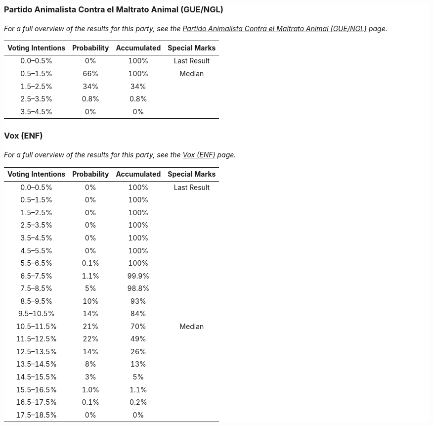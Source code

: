 ### Partido Animalista Contra el Maltrato Animal (GUE/NGL)

*For a full overview of the results for this party, see the [Partido Animalista Contra el Maltrato Animal (GUE/NGL)](party-partidoanimalistacontraelmaltratoanimalguengl.html) page.*

| Voting Intentions | Probability | Accumulated | Special Marks |
|:-----------------:|:-----------:|:-----------:|:-------------:|
| 0.0–0.5% | 0% | 100% | Last Result |
| 0.5–1.5% | 66% | 100% | Median |
| 1.5–2.5% | 34% | 34% |  |
| 2.5–3.5% | 0.8% | 0.8% |  |
| 3.5–4.5% | 0% | 0% |  |

### Vox (ENF)

*For a full overview of the results for this party, see the [Vox (ENF)](party-voxenf.html) page.*

| Voting Intentions | Probability | Accumulated | Special Marks |
|:-----------------:|:-----------:|:-----------:|:-------------:|
| 0.0–0.5% | 0% | 100% | Last Result |
| 0.5–1.5% | 0% | 100% |  |
| 1.5–2.5% | 0% | 100% |  |
| 2.5–3.5% | 0% | 100% |  |
| 3.5–4.5% | 0% | 100% |  |
| 4.5–5.5% | 0% | 100% |  |
| 5.5–6.5% | 0.1% | 100% |  |
| 6.5–7.5% | 1.1% | 99.9% |  |
| 7.5–8.5% | 5% | 98.8% |  |
| 8.5–9.5% | 10% | 93% |  |
| 9.5–10.5% | 14% | 84% |  |
| 10.5–11.5% | 21% | 70% | Median |
| 11.5–12.5% | 22% | 49% |  |
| 12.5–13.5% | 14% | 26% |  |
| 13.5–14.5% | 8% | 13% |  |
| 14.5–15.5% | 3% | 5% |  |
| 15.5–16.5% | 1.0% | 1.1% |  |
| 16.5–17.5% | 0.1% | 0.2% |  |
| 17.5–18.5% | 0% | 0% |  |
